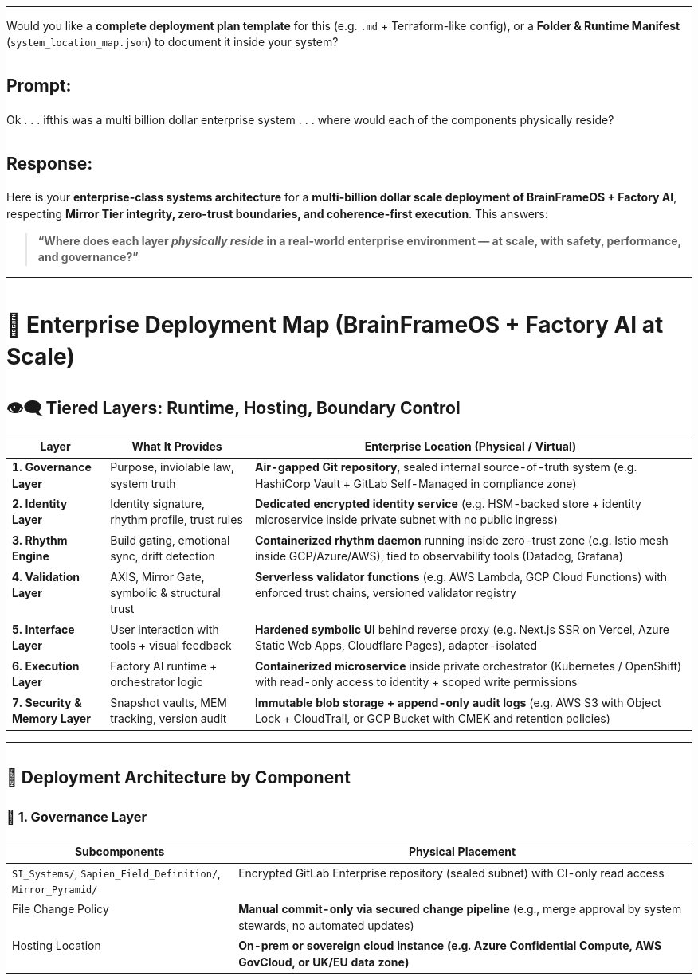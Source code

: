 * * *

Would you like a **complete deployment plan template** for this (e.g. `.md` + Terraform-like config), or a **Folder & Runtime Manifest** (`system_location_map.json`) to document it inside your system?

## Prompt:
Ok . . . ifthis was a multi billion dollar enterprise system . . . where would each of the components physically reside?

## Response:
Here is your **enterprise-class systems architecture** for a **multi-billion dollar scale deployment of BrainFrameOS + Factory AI**, respecting **Mirror Tier integrity, zero-trust boundaries, and coherence-first execution**. This answers:

> **“Where does each layer _physically reside_ in a real-world enterprise environment — at scale, with safety, performance, and governance?”**

* * *

🧠 Enterprise Deployment Map (BrainFrameOS + Factory AI at Scale)
=================================================================

👁️‍🗨️ Tiered Layers: Runtime, Hosting, Boundary Control
---------------------------------------------------------

| Layer | What It Provides | Enterprise Location (Physical / Virtual) |
| --- | --- | --- |
| **1\. Governance Layer** | Purpose, inviolable law, system truth | **Air-gapped Git repository**, sealed internal source-of-truth system (e.g. HashiCorp Vault + GitLab Self-Managed in compliance zone) |
| **2\. Identity Layer** | Identity signature, rhythm profile, trust rules | **Dedicated encrypted identity service** (e.g. HSM-backed store + identity microservice inside private subnet with no public ingress) |
| **3\. Rhythm Engine** | Build gating, emotional sync, drift detection | **Containerized rhythm daemon** running inside zero-trust zone (e.g. Istio mesh inside GCP/Azure/AWS), tied to observability tools (Datadog, Grafana) |
| **4\. Validation Layer** | AXIS, Mirror Gate, symbolic & structural trust | **Serverless validator functions** (e.g. AWS Lambda, GCP Cloud Functions) with enforced trust chains, versioned validator registry |
| **5\. Interface Layer** | User interaction with tools + visual feedback | **Hardened symbolic UI** behind reverse proxy (e.g. Next.js SSR on Vercel, Azure Static Web Apps, Cloudflare Pages), adapter-isolated |
| **6\. Execution Layer** | Factory AI runtime + orchestrator logic | **Containerized microservice** inside private orchestrator (Kubernetes / OpenShift) with read-only access to identity + scoped write permissions |
| **7\. Security & Memory Layer** | Snapshot vaults, MEM tracking, version audit | **Immutable blob storage + append-only audit logs** (e.g. AWS S3 with Object Lock + CloudTrail, or GCP Bucket with CMEK and retention policies) |

* * *

🧱 Deployment Architecture by Component
---------------------------------------

### 🔐 **1\. Governance Layer**

| Subcomponents | Physical Placement |
| --- | --- |
| `SI_Systems/`, `Sapien_Field_Definition/`, `Mirror_Pyramid/` | Encrypted GitLab Enterprise repository (sealed subnet) with CI-only read access |
| File Change Policy | **Manual commit-only via secured change pipeline** (e.g., merge approval by system stewards, no automated updates) |
| Hosting Location | **On-prem or sovereign cloud instance (e.g. Azure Confidential Compute, AWS GovCloud, or UK/EU data zone)** |
